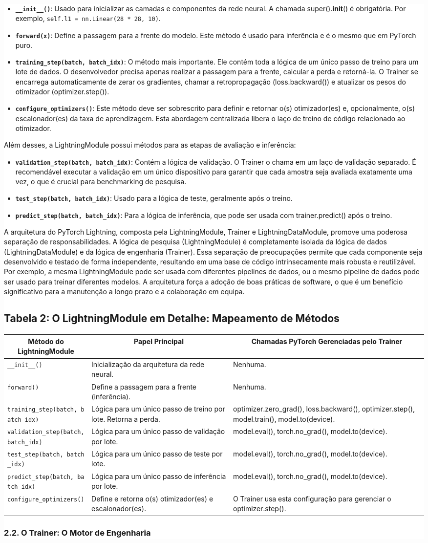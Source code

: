 - **`__init__()`**: Usado para inicializar as camadas e componentes da rede neural. A chamada super().__init__() é obrigatória. Por exemplo, `self.l1 = nn.Linear(28 * 28, 10)`.

- **`forward(x)`**: Define a passagem para a frente do modelo. Este método é usado para inferência e é o mesmo que em PyTorch puro.

- **`training_step(batch, batch_idx)`**: O método mais importante. Ele contém toda a lógica de um único passo de treino para um lote de dados. O desenvolvedor precisa apenas realizar a passagem para a frente, calcular a perda e retorná-la. O Trainer se encarrega automaticamente de zerar os gradientes, chamar a retropropagação (loss.backward()) e atualizar os pesos do otimizador (optimizer.step()).

- **`configure_optimizers()`**: Este método deve ser sobrescrito para definir e retornar o(s) otimizador(es) e, opcionalmente, o(s) escalonador(es) da taxa de aprendizagem. Esta abordagem centralizada libera o laço de treino de código relacionado ao otimizador.

Além desses, a LightningModule possui métodos para as etapas de avaliação e inferência:

- **`validation_step(batch, batch_idx)`**: Contém a lógica de validação. O Trainer o chama em um laço de validação separado. É recomendável executar a validação em um único dispositivo para garantir que cada amostra seja avaliada exatamente uma vez, o que é crucial para benchmarking de pesquisa.

- **`test_step(batch, batch_idx)`**: Usado para a lógica de teste, geralmente após o treino.

- **`predict_step(batch, batch_idx)`**: Para a lógica de inferência, que pode ser usada com trainer.predict() após o treino.

A arquitetura do PyTorch Lightning, composta pela LightningModule, Trainer e LightningDataModule, promove uma poderosa separação de responsabilidades. A lógica de pesquisa (LightningModule) é completamente isolada da lógica de dados (LightningDataModule) e da lógica de engenharia (Trainer). Essa separação de preocupações permite que cada componente seja desenvolvido e testado de forma independente, resultando em uma base de código intrinsecamente mais robusta e reutilizável. Por exemplo, a mesma LightningModule pode ser usada com diferentes pipelines de dados, ou o mesmo pipeline de dados pode ser usado para treinar diferentes modelos. A arquitetura força a adoção de boas práticas de software, o que é um benefício significativo para a manutenção a longo prazo e a colaboração em equipa.

## Tabela 2: O LightningModule em Detalhe: Mapeamento de Métodos

| Método do LightningModule | Papel Principal | Chamadas PyTorch Gerenciadas pelo Trainer |
|---------------------------|------------------|-------------------------------------------|
| `__init__()` | Inicialização da arquitetura da rede neural. | Nenhuma. |
| `forward()` | Define a passagem para a frente (inferência). | Nenhuma. |
| `training_step(batch, batch_idx)` | Lógica para um único passo de treino por lote. Retorna a perda. | optimizer.zero_grad(), loss.backward(), optimizer.step(), model.train(), model.to(device). |
| `validation_step(batch, batch_idx)` | Lógica para um único passo de validação por lote. | model.eval(), torch.no_grad(), model.to(device). |
| `test_step(batch, batch_idx)` | Lógica para um único passo de teste por lote. | model.eval(), torch.no_grad(), model.to(device). |
| `predict_step(batch, batch_idx)` | Lógica para um único passo de inferência por lote. | model.eval(), torch.no_grad(), model.to(device). |
| `configure_optimizers()` | Define e retorna o(s) otimizador(es) e escalonador(es). | O Trainer usa esta configuração para gerenciar o optimizer.step(). |

### 2.2. O Trainer: O Motor de Engenharia
